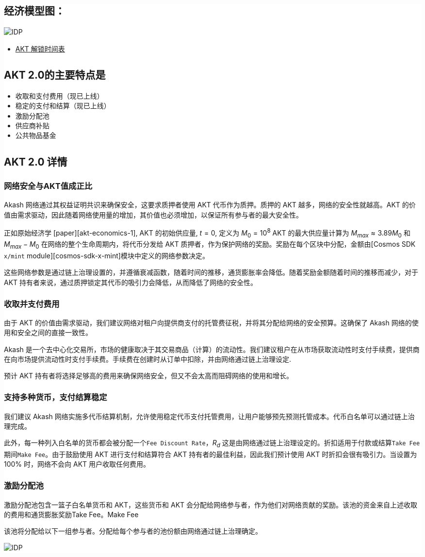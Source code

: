 ## 经济模型图： 

![IDP](https://akash.network/_astro/akt-features.DLGCmQ4N.svg)

- [AKT 解锁时间表](https://docs.google.com/spreadsheets/d/1MUULetp59lgNq0z4ckVI51QdtMGvqtKOW8wRfX5R8yY/edit#gid=2130333819)


## AKT 2.0的主要特点是
- 收取和支付费用（现已上线）
- 稳定的支付和结算（现已上线）
- 激励分配池
- 供应商补贴
- 公共物品基金

## AKT 2.0 详情

### 网络安全与AKT值成正比

Akash 网络通过其权益证明共识来确保安全，这要求质押者使用 AKT 代币作为质押。质押的 AKT 越多，网络的安全性就越高。AKT 的价值由需求驱动，因此随着网络使用量的增加，其价值也必须增加，以保证所有参与者的最大安全性。

正如原始经济学 [paper][akt-economics-1], AKT 的初始供应量, $t=0$, 定义为 $M_0 = 10^8$ AKT 的最大供应量计算为 $M_{max}\approx3.89 M_0$ 和 $M_{max} - M_0$ 在网络的整个生命周期内，将代币分发给 AKT 质押者，作为保护网络的奖励。奖励在每个区块中分配，金额由[Cosmos SDK `x/mint` module][cosmos-sdk-x-mint]模块中定义的网络参数决定。

这些网络参数是通过链上治理设置的，并遵循衰减函数，随着时间的推移，通货膨胀率会降低。随着奖励金额随着时间的推移而减少，对于 AKT 持有者来说，通过质押锁定其代币的吸引力会降低，从而降低了网络的安全性。

### 收取并支付费用

由于 AKT 的价值由需求驱动，我们建议网络对租户向提供商支付的托管费征税，并将其分配给网络的安全预算。这确保了 Akash 网络的使用和安全之间的直接一致性。

Akash 是一个去中心化交易所，市场的健康取决于其交易商品（计算）的流动性。我们建议租户在从市场获取流动性时支付手续费，提供商在向市场提供流动性时支付手续费。手续费在创建时从订单中扣除，并由网络通过链上治理设定.

预计 AKT 持有者将选择足够高的费用来确保网络安全，但又不会太高而阻碍网络的使用和增长。

### 支持多种货币，支付结算稳定

我们建议 Akash 网络实施多代币结算机制，允许使用稳定代币支付托管费用，让用户能够预先预测托管成本。代币白名单可以通过链上治理完成。

此外，每一种列入白名单的货币都会被分配一个`Fee Discount Rate`，$R_d$ 这是由网络通过链上治理设定的。折扣适用于付款或结算`Take Fee`期间`Make Fee`。由于鼓励使用 AKT 进行支付和结算符合 AKT 持有者的最佳利益，因此我们预计使用 AKT 时折扣会很有吸引力。当设置为 100% 时，网络不会向 AKT 用户收取任何费用。

### 激励分配池

激励分配池包含一篮子白名单货币和 AKT，这些货币和 AKT 会分配给网络参与者，作为他们对网络贡献的奖励。该池的资金来自上述收取的费用和通货膨胀奖励Take Fee。Make Fee

该池将分配给以下一组参与者。分配给每个参与者的池份额由网络通过链上治理确定。

![IDP](https://raw.githubusercontent.com/gosuri/akt20/main/akt20.drawio.svg)
